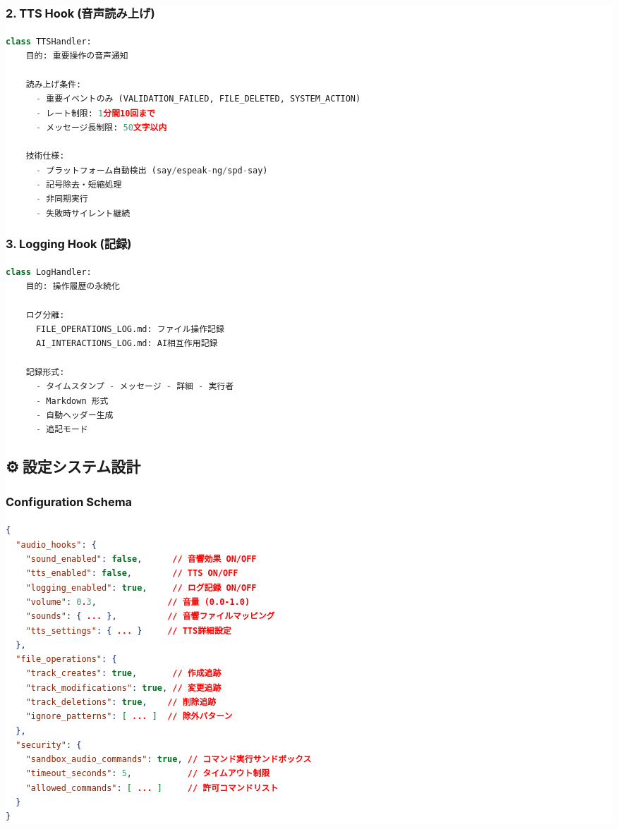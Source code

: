 ### **2. TTS Hook (音声読み上げ)**
```python
class TTSHandler:
    目的: 重要操作の音声通知
    
    読み上げ条件:
      - 重要イベントのみ (VALIDATION_FAILED, FILE_DELETED, SYSTEM_ACTION)
      - レート制限: 1分間10回まで
      - メッセージ長制限: 50文字以内
    
    技術仕様:
      - プラットフォーム自動検出 (say/espeak-ng/spd-say)
      - 記号除去・短縮処理
      - 非同期実行
      - 失敗時サイレント継続
```

### **3. Logging Hook (記録)**
```python
class LogHandler:
    目的: 操作履歴の永続化
    
    ログ分離:
      FILE_OPERATIONS_LOG.md: ファイル操作記録
      AI_INTERACTIONS_LOG.md: AI相互作用記録
    
    記録形式:
      - タイムスタンプ - メッセージ - 詳細 - 実行者
      - Markdown 形式
      - 自動ヘッダー生成
      - 追記モード
```

## ⚙️ 設定システム設計

### **Configuration Schema**
```json
{
  "audio_hooks": {
    "sound_enabled": false,      // 音響効果 ON/OFF
    "tts_enabled": false,        // TTS ON/OFF  
    "logging_enabled": true,     // ログ記録 ON/OFF
    "volume": 0.3,              // 音量 (0.0-1.0)
    "sounds": { ... },          // 音響ファイルマッピング
    "tts_settings": { ... }     // TTS詳細設定
  },
  "file_operations": {
    "track_creates": true,       // 作成追跡
    "track_modifications": true, // 変更追跡
    "track_deletions": true,    // 削除追跡
    "ignore_patterns": [ ... ]  // 除外パターン
  },
  "security": {
    "sandbox_audio_commands": true, // コマンド実行サンドボックス
    "timeout_seconds": 5,           // タイムアウト制限
    "allowed_commands": [ ... ]     // 許可コマンドリスト
  }
}
```
